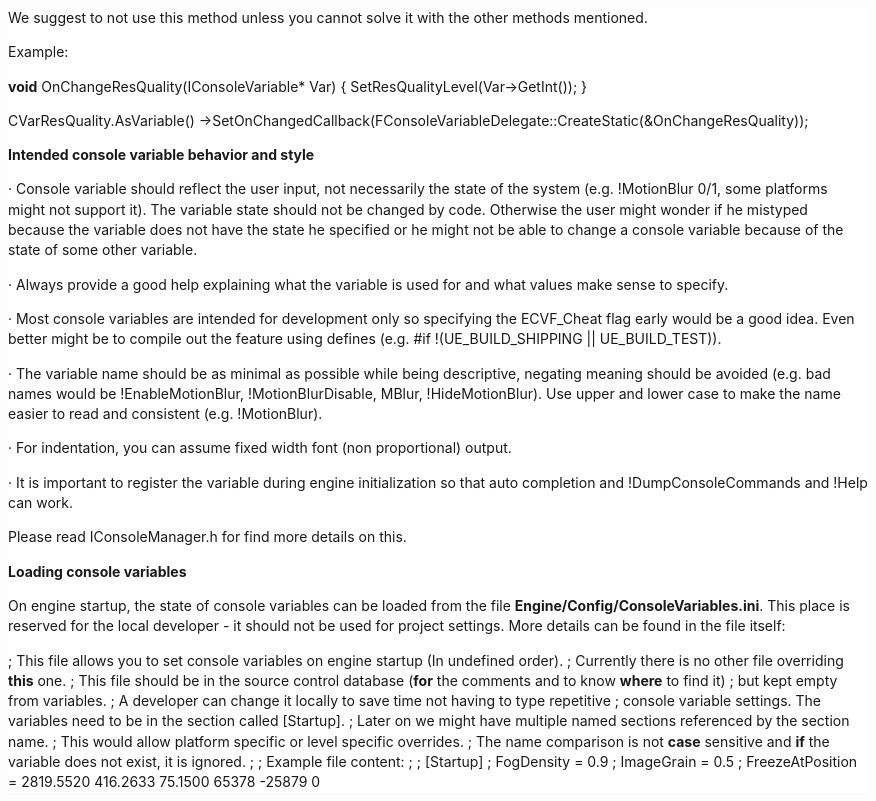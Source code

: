We suggest to not use this method unless you cannot solve it with the other methods mentioned.

Example:

**void** OnChangeResQuality(IConsoleVariable* Var)
 {
     SetResQualityLevel(Var->GetInt());
 }

CVarResQuality.AsVariable()
     ->SetOnChangedCallback(FConsoleVariableDelegate::CreateStatic(&OnChangeResQuality));

**Intended console variable behavior and style**

·         Console variable should reflect the user input, not necessarily the state of the system (e.g. !MotionBlur 0/1, some platforms might not support it). The variable state should not be changed by code. Otherwise the user might wonder if he mistyped because the variable does not have the state he specified or he might not be able to change a console variable because of the state of some other variable.

·         Always provide a good help explaining what the variable is used for and what values make sense to specify.

·         Most console variables are intended for development only so specifying the ECVF_Cheat flag early would be a good idea. Even better might be to compile out the feature using defines (e.g. #if !(UE_BUILD_SHIPPING || UE_BUILD_TEST)).

·         The variable name should be as minimal as possible while being descriptive, negating meaning should be avoided (e.g. bad names would be !EnableMotionBlur, !MotionBlurDisable, MBlur, !HideMotionBlur). Use upper and lower case to make the name easier to read and consistent (e.g. !MotionBlur).

·         For indentation, you can assume fixed width font (non proportional) output.

·         It is important to register the variable during engine initialization so that auto completion and !DumpConsoleCommands and !Help can work.

Please read IConsoleManager.h for find more details on this.

**Loading console variables**

On engine startup, the state of console variables can be loaded from the file **Engine/Config/ConsoleVariables.ini**. This place is reserved for the local developer - it should not be used for project settings. More details can be found in the file itself:

; This file allows you to set console variables on engine startup (In undefined order).
 ; Currently there is no other file overriding **this** one.
 ; This file should be in the source control database (**for** the comments and to know **where** to find it)
 ; but kept empty from variables.
 ; A developer can change it locally to save time not having to type repetitive
 ; console variable settings. The variables need to be in the section called [Startup].
 ; Later on we might have multiple named sections referenced by the section name.
 ; This would allow platform specific or level specific overrides.
 ; The name comparison is not **case** sensitive and **if** the variable does not exist, it is ignored.
 ;
 ; Example file content:
 ;
 ; [Startup]
 ; FogDensity = 0.9
 ; ImageGrain = 0.5
 ; FreezeAtPosition = 2819.5520 416.2633 75.1500 65378 -25879 0
